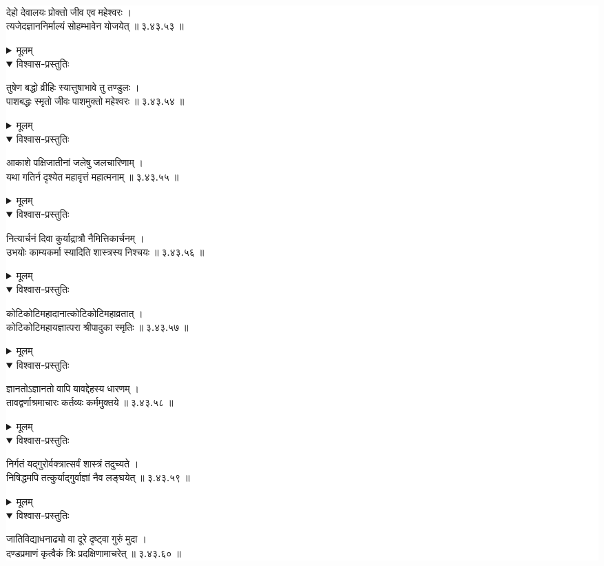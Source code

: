 देहो देवालयः प्रोक्तो जीव एव महेश्वरः ।  
त्यजेदज्ञाननिर्माल्यं सोहम्भावेन योजयेत् ॥ ३.४३.५३ ॥
</details>

<details><summary>मूलम्</summary></details>
  

<details open><summary>विश्वास-प्रस्तुतिः</summary>

तुषेण बद्धो व्रीहिः स्यात्तुषाभावे तु तण्डुलः ।  
पाशबद्धः स्मृतो जीवः पाशमुक्तो महेश्वरः ॥ ३.४३.५४ ॥
</details>

<details><summary>मूलम्</summary></details>
  

<details open><summary>विश्वास-प्रस्तुतिः</summary>

आकाशे पक्षिजातीनां जलेषु जलचारिणाम् ।  
यथा गतिर्न दृश्येत महावृत्तं महात्मनाम् ॥ ३.४३.५५ ॥
</details>

<details><summary>मूलम्</summary></details>
  

<details open><summary>विश्वास-प्रस्तुतिः</summary>

नित्यार्चनं दिवा कुर्याद्रात्रौ नैमित्तिकार्चनम् ।  
उभयोः काम्यकर्मा स्यादिति शास्त्रस्य निश्चयः ॥ ३.४३.५६ ॥
</details>

<details><summary>मूलम्</summary></details>
  

<details open><summary>विश्वास-प्रस्तुतिः</summary>

कोटिकोटिमहादानात्कोटिकोटिमहाव्रतात् ।  
कोटिकोटिमहायज्ञात्परा श्रीपादुका स्मृतिः ॥ ३.४३.५७ ॥
</details>

<details><summary>मूलम्</summary></details>
  

<details open><summary>विश्वास-प्रस्तुतिः</summary>

ज्ञानतोऽज्ञानतो वापि यावद्देहस्य धारणम् ।  
तावद्वर्णाश्रमाचारः कर्तव्यः कर्ममुक्तये ॥ ३.४३.५८ ॥
</details>

<details><summary>मूलम्</summary></details>
  

<details open><summary>विश्वास-प्रस्तुतिः</summary>

निर्गतं यद्गुरोर्वक्त्रात्सर्वं शास्त्रं तदुच्यते ।  
निषिद्धमपि तत्कुर्याद्गुर्वाज्ञां नैव लङ्घयेत् ॥ ३.४३.५९ ॥
</details>

<details><summary>मूलम्</summary></details>
  

<details open><summary>विश्वास-प्रस्तुतिः</summary>

जातिविद्याधनाढ्यो वा दूरे दृष्ट्वा गुरुं मुदा ।  
दण्डप्रमाणं कृत्वैकं त्रिः प्रदक्षिणामाचरेत् ॥ ३.४३.६० ॥
</details>
